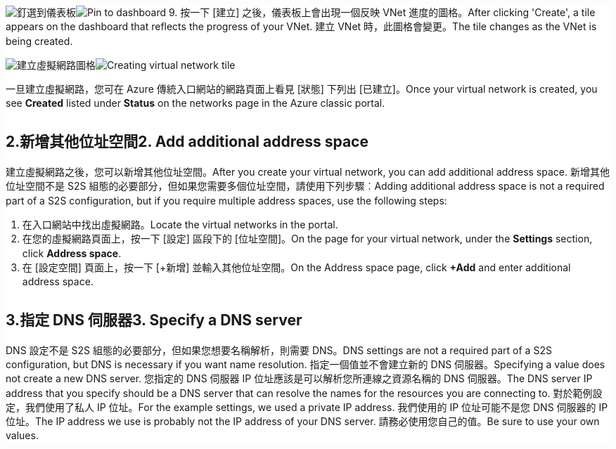   <span data-ttu-id="4d6c8-176">![釘選到儀表板](./media/vpn-gateway-howto-site-to-site-classic-portal/pintodashboard150.png "釘選到儀表板")</span><span class="sxs-lookup"><span data-stu-id="4d6c8-176">![Pin to dashboard](./media/vpn-gateway-howto-site-to-site-classic-portal/pintodashboard150.png "Pin to dashboard")</span></span>
9. <span data-ttu-id="4d6c8-177">按一下 [建立] 之後，儀表板上會出現一個反映 VNet 進度的圖格。</span><span class="sxs-lookup"><span data-stu-id="4d6c8-177">After clicking 'Create', a tile appears on the dashboard that reflects the progress of your VNet.</span></span> <span data-ttu-id="4d6c8-178">建立 VNet 時，此圖格會變更。</span><span class="sxs-lookup"><span data-stu-id="4d6c8-178">The tile changes as the VNet is being created.</span></span>

  <span data-ttu-id="4d6c8-179">![建立虛擬網路圖格](./media/vpn-gateway-howto-point-to-site-classic-azure-portal/deploying150.png "建立虛擬網路")</span><span class="sxs-lookup"><span data-stu-id="4d6c8-179">![Creating virtual network tile](./media/vpn-gateway-howto-point-to-site-classic-azure-portal/deploying150.png "Creating virtual network")</span></span>

<span data-ttu-id="4d6c8-180">一旦建立虛擬網路，您可在 Azure 傳統入口網站的網路頁面上看見 [狀態] 下列出 [已建立]。</span><span class="sxs-lookup"><span data-stu-id="4d6c8-180">Once your virtual network is created, you see **Created** listed under **Status** on the networks page in the Azure classic portal.</span></span>

## <span data-ttu-id="4d6c8-181"><a name="additionaladdress"></a>2.新增其他位址空間</span><span class="sxs-lookup"><span data-stu-id="4d6c8-181"><a name="additionaladdress"></a>2. Add additional address space</span></span>

<span data-ttu-id="4d6c8-182">建立虛擬網路之後，您可以新增其他位址空間。</span><span class="sxs-lookup"><span data-stu-id="4d6c8-182">After you create your virtual network, you can add additional address space.</span></span> <span data-ttu-id="4d6c8-183">新增其他位址空間不是 S2S 組態的必要部分，但如果您需要多個位址空間，請使用下列步驟︰</span><span class="sxs-lookup"><span data-stu-id="4d6c8-183">Adding additional address space is not a required part of a S2S configuration, but if you require multiple address spaces, use the following steps:</span></span>

1. <span data-ttu-id="4d6c8-184">在入口網站中找出虛擬網路。</span><span class="sxs-lookup"><span data-stu-id="4d6c8-184">Locate the virtual networks in the portal.</span></span>
2. <span data-ttu-id="4d6c8-185">在您的虛擬網路頁面上，按一下 [設定] 區段下的 [位址空間]。</span><span class="sxs-lookup"><span data-stu-id="4d6c8-185">On the page for your virtual network, under the **Settings** section, click **Address space**.</span></span>
3. <span data-ttu-id="4d6c8-186">在 [設定空間] 頁面上，按一下 [+新增] 並輸入其他位址空間。</span><span class="sxs-lookup"><span data-stu-id="4d6c8-186">On the Address space page, click **+Add** and enter additional address space.</span></span>

## <span data-ttu-id="4d6c8-187"><a name="dns"></a>3.指定 DNS 伺服器</span><span class="sxs-lookup"><span data-stu-id="4d6c8-187"><a name="dns"></a>3. Specify a DNS server</span></span>

<span data-ttu-id="4d6c8-188">DNS 設定不是 S2S 組態的必要部分，但如果您想要名稱解析，則需要 DNS。</span><span class="sxs-lookup"><span data-stu-id="4d6c8-188">DNS settings are not a required part of a S2S configuration, but DNS is necessary if you want name resolution.</span></span> <span data-ttu-id="4d6c8-189">指定一個值並不會建立新的 DNS 伺服器。</span><span class="sxs-lookup"><span data-stu-id="4d6c8-189">Specifying a value does not create a new DNS server.</span></span> <span data-ttu-id="4d6c8-190">您指定的 DNS 伺服器 IP 位址應該是可以解析您所連線之資源名稱的 DNS 伺服器。</span><span class="sxs-lookup"><span data-stu-id="4d6c8-190">The DNS server IP address that you specify should be a DNS server that can resolve the names for the resources you are connecting to.</span></span> <span data-ttu-id="4d6c8-191">對於範例設定，我們使用了私人 IP 位址。</span><span class="sxs-lookup"><span data-stu-id="4d6c8-191">For the example settings, we used a private IP address.</span></span> <span data-ttu-id="4d6c8-192">我們使用的 IP 位址可能不是您 DNS 伺服器的 IP 位址。</span><span class="sxs-lookup"><span data-stu-id="4d6c8-192">The IP address we use is probably not the IP address of your DNS server.</span></span> <span data-ttu-id="4d6c8-193">請務必使用您自己的值。</span><span class="sxs-lookup"><span data-stu-id="4d6c8-193">Be sure to use your own values.</span></span>
